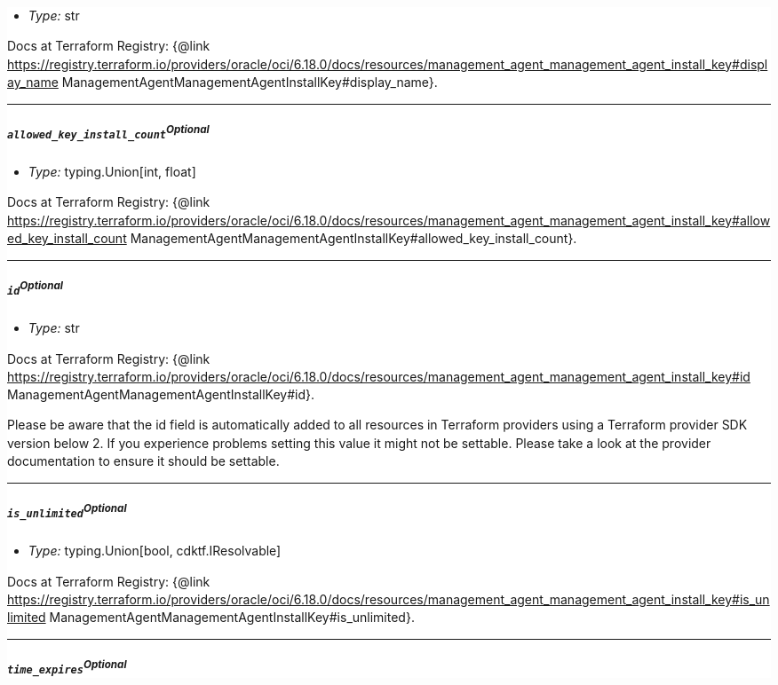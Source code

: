 - *Type:* str

Docs at Terraform Registry: {@link https://registry.terraform.io/providers/oracle/oci/6.18.0/docs/resources/management_agent_management_agent_install_key#display_name ManagementAgentManagementAgentInstallKey#display_name}.

---

##### `allowed_key_install_count`<sup>Optional</sup> <a name="allowed_key_install_count" id="rhizo-co-terraform-provider-oci.managementAgentManagementAgentInstallKey.ManagementAgentManagementAgentInstallKey.Initializer.parameter.allowedKeyInstallCount"></a>

- *Type:* typing.Union[int, float]

Docs at Terraform Registry: {@link https://registry.terraform.io/providers/oracle/oci/6.18.0/docs/resources/management_agent_management_agent_install_key#allowed_key_install_count ManagementAgentManagementAgentInstallKey#allowed_key_install_count}.

---

##### `id`<sup>Optional</sup> <a name="id" id="rhizo-co-terraform-provider-oci.managementAgentManagementAgentInstallKey.ManagementAgentManagementAgentInstallKey.Initializer.parameter.id"></a>

- *Type:* str

Docs at Terraform Registry: {@link https://registry.terraform.io/providers/oracle/oci/6.18.0/docs/resources/management_agent_management_agent_install_key#id ManagementAgentManagementAgentInstallKey#id}.

Please be aware that the id field is automatically added to all resources in Terraform providers using a Terraform provider SDK version below 2.
If you experience problems setting this value it might not be settable. Please take a look at the provider documentation to ensure it should be settable.

---

##### `is_unlimited`<sup>Optional</sup> <a name="is_unlimited" id="rhizo-co-terraform-provider-oci.managementAgentManagementAgentInstallKey.ManagementAgentManagementAgentInstallKey.Initializer.parameter.isUnlimited"></a>

- *Type:* typing.Union[bool, cdktf.IResolvable]

Docs at Terraform Registry: {@link https://registry.terraform.io/providers/oracle/oci/6.18.0/docs/resources/management_agent_management_agent_install_key#is_unlimited ManagementAgentManagementAgentInstallKey#is_unlimited}.

---

##### `time_expires`<sup>Optional</sup> <a name="time_expires" id="rhizo-co-terraform-provider-oci.managementAgentManagementAgentInstallKey.ManagementAgentManagementAgentInstallKey.Initializer.parameter.timeExpires"></a>
